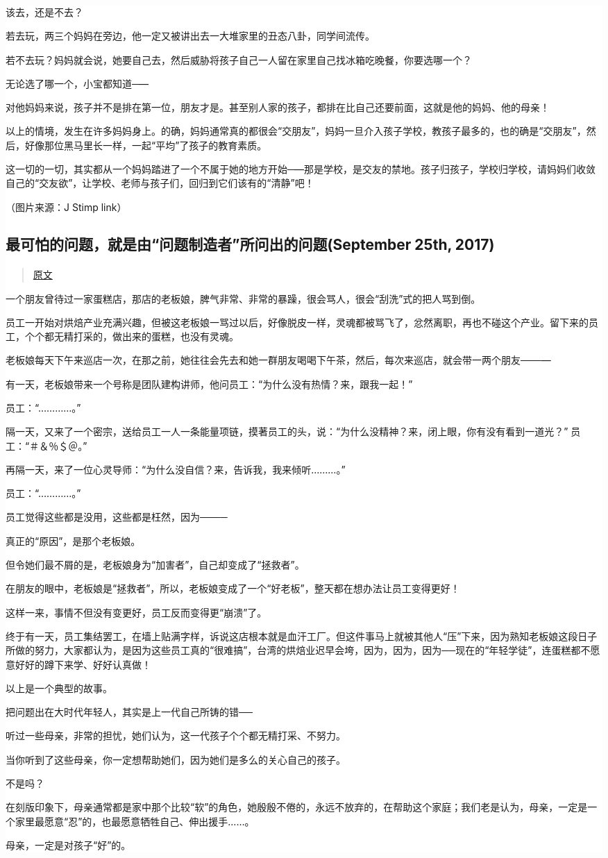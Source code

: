 该去，还是不去？

若去玩，两三个妈妈在旁边，他一定又被讲出去一大堆家里的丑态八卦，同学间流传。

若不去玩？妈妈就会说，她要自己去，然后威胁将孩子自己一人留在家里自己找冰箱吃晚餐，你要选哪一个？

无论选了哪一个，小宝都知道─—

对他妈妈来说，孩子并不是排在第一位，朋友才是。甚至别人家的孩子，都排在比自己还要前面，这就是他的妈妈、他的母亲！

以上的情境，发生在许多妈妈身上。的确，妈妈通常真的都很会“交朋友”，妈妈一旦介入孩子学校，教孩子最多的，也的确是“交朋友”，然后，好像那位黑马里长一样，一起“平均”了孩子的教育素质。

这一切的一切，其实都从一个妈妈踏进了一个不属于她的地方开始─—那是学校，是交友的禁地。孩子归孩子，学校归学校，请妈妈们收敛自己的“交友欲”，让学校、老师与孩子们，回归到它们该有的“清静”吧！

（图片来源：J Stimp link）

## 最可怕的问题，就是由“问题制造者”所问出的问题(September 25th,  2017)

> [原文](http://mr6.cc/?p=18612)


一个朋友曾待过一家蛋糕店，那店的老板娘，脾气非常、非常的暴躁，很会骂人，很会“刮洗”式的把人骂到倒。

员工一开始对烘焙产业充满兴趣，但被这老板娘一骂过以后，好像脱皮一样，灵魂都被骂飞了，忿然离职，再也不碰这个产业。留下来的员工，个个都无精打采的，做出来的蛋糕，也没有灵魂。

老板娘每天下午来巡店一次，在那之前，她往往会先去和她一群朋友喝喝下午茶，然后，每次来巡店，就会带一两个朋友───—

有一天，老板娘带来一个号称是团队建构讲师，他问员工：“为什么没有热情？来，跟我一起！”

员工：“…………。”

隔一天，又来了一个密宗，送给员工一人一条能量项链，摸著员工的头，说：“为什么没精神？来，闭上眼，你有没有看到一道光？” 员工：“＃＆％＄＠。”

再隔一天，来了一位心灵导师：“为什么没自信？来，告诉我，我来倾听………。”

员工：“…………。”

员工觉得这些都是没用，这些都是枉然，因为────

真正的“原因”，是那个老板娘。

但令她们最不屑的是，老板娘身为“加害者”，自己却变成了“拯救者”。

在朋友的眼中，老板娘是“拯救者”，所以，老板娘变成了一个“好老板”，整天都在想办法让员工变得更好！

这样一来，事情不但没有变更好，员工反而变得更“崩溃”了。

终于有一天，员工集结罢工，在墙上贴满字样，诉说这店根本就是血汗工厂。但这件事马上就被其他人“压”下来，因为熟知老板娘这段日子所做的努力，大家都认为，是因为这些员工真的“很难搞”，台湾的烘焙业迟早会垮，因为，因为，因为──现在的“年轻学徒”，连蛋糕都不愿意好好的蹲下来学、好好认真做！

以上是一个典型的故事。

把问题出在大时代年轻人，其实是上一代自己所铸的错──

听过一些母亲，非常的担忧，她们认为，这一代孩子个个都无精打采、不努力。

当你听到了这些母亲，你一定想帮助她们，因为她们是多么的关心自己的孩子。

不是吗？

在刻版印象下，母亲通常都是家中那个比较“软”的角色，她殷殷不倦的，永远不放弃的，在帮助这个家庭；我们老是认为，母亲，一定是一个家里最愿意“忍”的，也最愿意牺牲自己、伸出援手……。

母亲，一定是对孩子“好”的。

